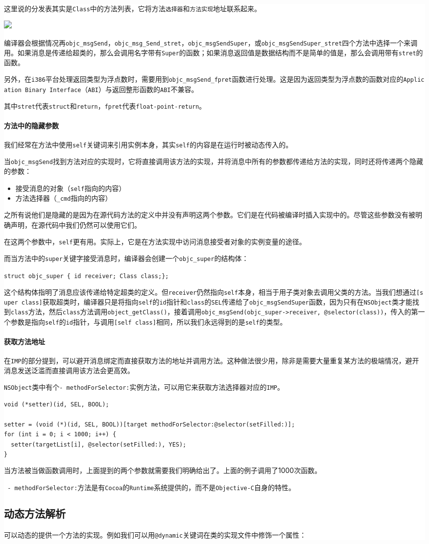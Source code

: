 这里说的分发表其实是`Class`中的方法列表，它将方法`选择器`和`方法实现`地址联系起来。

![](https://developer.apple.com/library/content/documentation/Cocoa/Conceptual/ObjCRuntimeGuide/Art/messaging1.gif)

编译器会根据情况再`objc_msgSend`，`objc_msg_Send_stret`，`objc_msgSendSuper`，或`objc_msgSendSuper_stret`四个方法中选择一个来调用。如果消息是传递给超类的，那么会调用名字带有`Super`的函数；如果消息返回值是数据结构而不是简单的值是，那么会调用带有`stret`的函数。

另外，在`i386`平台处理返回类型为浮点数时，需要用到`objc_msgSend_fpret`函数进行处理。这是因为返回类型为浮点数的函数对应的`Application Binary Interface`（`ABI`）与返回整形函数的`ABI`不兼容。

其中`stret`代表`struct`和`return`，`fpret`代表`float-point-return`。

#### 方法中的隐藏参数

我们经常在方法中使用`self`关键词来引用实例本身，其实`self`的内容是在运行时被动态传入的。

当`objc_msgSend`找到方法对应的实现时，它将直接调用该方法的实现，并将消息中所有的参数都传递给方法的实现，同时还将传递两个隐藏的参数：

* 接受消息的对象（`self`指向的内容）
* 方法选择器（`_cmd`指向的内容）

之所有说他们是隐藏的是因为在源代码方法的定义中并没有声明这两个参数。它们是在代码被编译时插入实现中的。尽管这些参数没有被明确声明，在源代码中我们仍然可以使用它们。

在这两个参数中，`self`更有用。实际上，它是在方法实现中访问消息接受者对象的实例变量的途径。

而当方法中的`super`关键字接受消息时，编译器会创建一个`objc_super`的结构体：

```objc
struct objc_super { id receiver; Class class;};
```

这个结构体指明了消息应该传递给特定超类的定义。但`receiver`仍然指向`self`本身，相当于用子类对象去调用父类的方法。当我们想通过`[super class]`获取超类时，编译器只是将指向`self`的`id`指针和`class`的`SEL`传递给了`objc_msgSendSuper`函数，因为只有在`NSObject`类才能找到`class`方法，然后`class`方法调用`object_getClass()`，接着调用`objc_msgSend(objc_super->receiver, @selector(class))`，传入的第一个参数是指向`self`的`id`指针，与调用`[self class]`相同，所以我们永远得到的是`self`的类型。

#### 获取方法地址

在`IMP`的部分提到，可以避开消息绑定而直接获取方法的地址并调用方法。这种做法很少用，除非是需要大量重复某方法的极端情况，避开消息发送泛滥而直接调用该方法会更高效。

`NSObject`类中有个`- methodForSelector:`实例方法，可以用它来获取方法选择器对应的`IMP`。

```objc
void (*setter)(id, SEL, BOOL);

setter = (void (*)(id, SEL, BOOL))[target methodForSelector:@selector(setFilled:)];
for (int i = 0; i < 1000; i++) {
  setter(targetList[i], @selector(setFilled:), YES);
}
```

当方法被当做函数调用时，上面提到的两个参数就需要我们明确给出了。上面的例子调用了1000次函数。

` - methodForSelector:`方法是有`Cocoa`的`Runtime`系统提供的，而不是`Objective-C`自身的特性。



## 动态方法解析

可以动态的提供一个方法的实现。例如我们可以用`@dynamic`关键词在类的实现文件中修饰一个属性：
